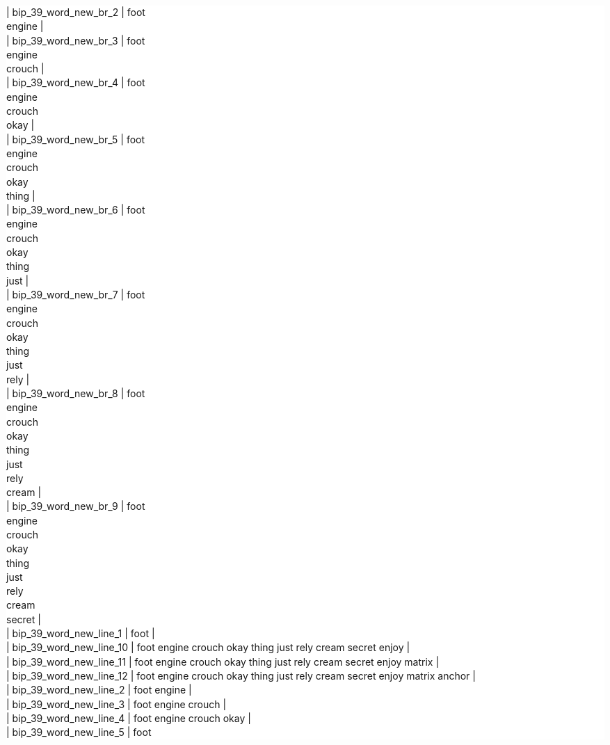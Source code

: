 | bip_39_word_new_br_2 | foot<br>engine |  
| bip_39_word_new_br_3 | foot<br>engine<br>crouch |  
| bip_39_word_new_br_4 | foot<br>engine<br>crouch<br>okay |  
| bip_39_word_new_br_5 | foot<br>engine<br>crouch<br>okay<br>thing |  
| bip_39_word_new_br_6 | foot<br>engine<br>crouch<br>okay<br>thing<br>just |  
| bip_39_word_new_br_7 | foot<br>engine<br>crouch<br>okay<br>thing<br>just<br>rely |  
| bip_39_word_new_br_8 | foot<br>engine<br>crouch<br>okay<br>thing<br>just<br>rely<br>cream |  
| bip_39_word_new_br_9 | foot<br>engine<br>crouch<br>okay<br>thing<br>just<br>rely<br>cream<br>secret |  
| bip_39_word_new_line_1 | foot |  
| bip_39_word_new_line_10 | foot
engine
crouch
okay
thing
just
rely
cream
secret
enjoy |  
| bip_39_word_new_line_11 | foot
engine
crouch
okay
thing
just
rely
cream
secret
enjoy
matrix |  
| bip_39_word_new_line_12 | foot
engine
crouch
okay
thing
just
rely
cream
secret
enjoy
matrix
anchor |  
| bip_39_word_new_line_2 | foot
engine |  
| bip_39_word_new_line_3 | foot
engine
crouch |  
| bip_39_word_new_line_4 | foot
engine
crouch
okay |  
| bip_39_word_new_line_5 | foot